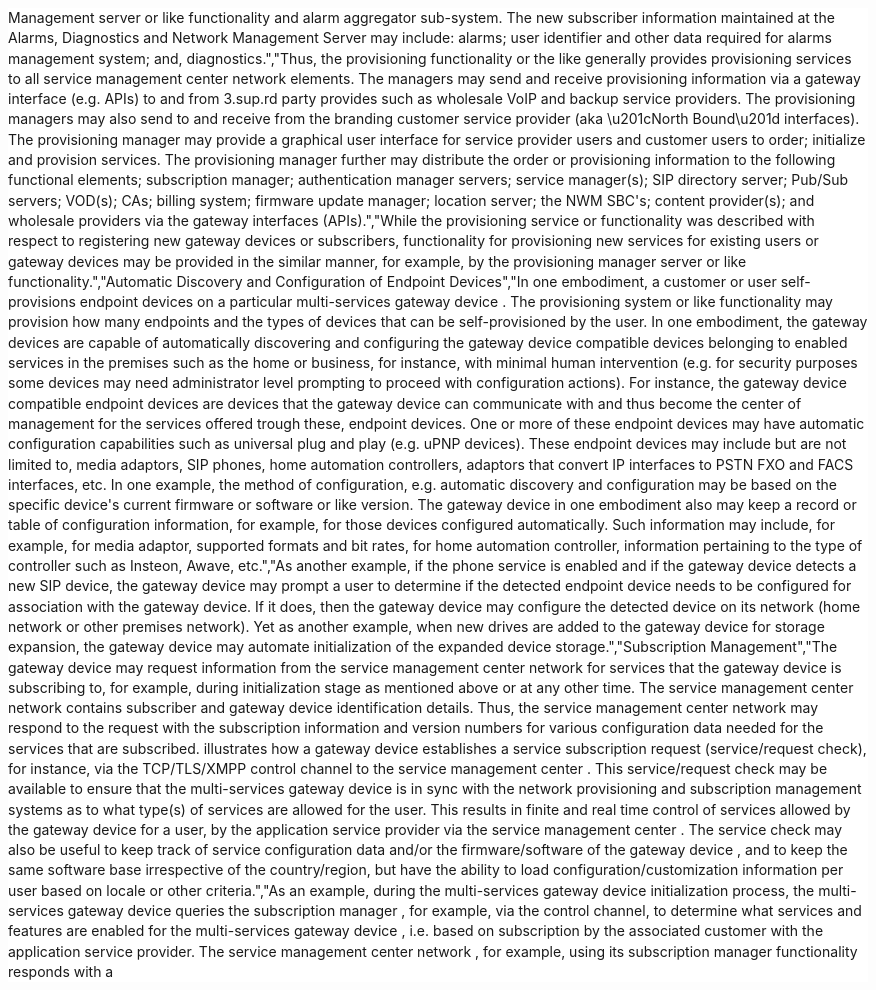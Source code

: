 Management server  or like functionality and alarm aggregator sub-system. The new subscriber information maintained at the Alarms, Diagnostics and Network Management Server  may include: alarms; user identifier and other data required for alarms management system; and, diagnostics.","Thus, the provisioning functionality or the like  generally provides provisioning services to all service management center network elements. The managers  may send and receive provisioning information via a gateway interface (e.g. APIs) to and from 3.sup.rd party provides such as wholesale VoIP and backup service providers. The provisioning managers  may also send to and receive from the branding customer service provider (aka \u201cNorth Bound\u201d interfaces). The provisioning manager may provide a graphical user interface for service provider users and customer users to order; initialize and provision services. The provisioning manager further may distribute the order or provisioning information to the following functional elements; subscription manager; authentication manager servers; service manager(s); SIP directory server; Pub\/Sub servers; VOD(s); CAs; billing system; firmware update manager; location server; the NWM SBC's; content provider(s); and wholesale providers via the gateway interfaces (APIs).","While the provisioning service or functionality was described with respect to registering new gateway devices or subscribers, functionality for provisioning new services for existing users or gateway devices may be provided in the similar manner, for example, by the provisioning manager server  or like functionality.","Automatic Discovery and Configuration of Endpoint Devices","In one embodiment, a customer or user self-provisions endpoint devices on a particular multi-services gateway device . The provisioning system or like functionality  may provision how many endpoints and the types of devices that can be self-provisioned by the user. In one embodiment, the gateway devices are capable of automatically discovering and configuring the gateway device compatible devices belonging to enabled services in the premises such as the home or business, for instance, with minimal human intervention (e.g. for security purposes some devices may need administrator level prompting to proceed with configuration actions). For instance, the gateway device compatible endpoint devices are devices that the gateway device can communicate with and thus become the center of management for the services offered trough these, endpoint devices. One or more of these endpoint devices may have automatic configuration capabilities such as universal plug and play (e.g. uPNP devices). These endpoint devices may include but are not limited to, media adaptors, SIP phones, home automation controllers, adaptors that convert IP interfaces to PSTN FXO and FACS interfaces, etc. In one example, the method of configuration, e.g. automatic discovery and configuration may be based on the specific device's current firmware or software or like version. The gateway device  in one embodiment also may keep a record or table of configuration information, for example, for those devices configured automatically. Such information may include, for example, for media adaptor, supported formats and bit rates, for home automation controller, information pertaining to the type of controller such as Insteon, Awave, etc.","As another example, if the phone service is enabled and if the gateway device detects a new SIP device, the gateway device  may prompt a user to determine if the detected endpoint device needs to be configured for association with the gateway device. If it does, then the gateway device  may configure the detected device on its network (home network or other premises network). Yet as another example, when new drives are added to the gateway device for storage expansion, the gateway device  may automate initialization of the expanded device storage.","Subscription Management","The gateway device  may request information from the service management center network  for services that the gateway device  is subscribing to, for example, during initialization stage as mentioned above or at any other time. The service management center network  contains subscriber and gateway device identification details. Thus, the service management center network may respond to the request with the subscription information and version numbers for various configuration data needed for the services that are subscribed.  illustrates how a gateway device  establishes a service subscription request (service\/request check), for instance, via the TCP\/TLS\/XMPP control channel  to the service management center . This service\/request check may be available to ensure that the multi-services gateway device  is in sync with the network provisioning and subscription management systems as to what type(s) of services are allowed for the user. This results in finite and real time control of services allowed by the gateway device for a user, by the application service provider via the service management center . The service check may also be useful to keep track of service configuration data and\/or the firmware\/software of the gateway device , and to keep the same software base irrespective of the country\/region, but have the ability to load configuration\/customization information per user based on locale or other criteria.","As an example, during the multi-services gateway device initialization process, the multi-services gateway device  queries the subscription manager , for example, via the control channel, to determine what services and features are enabled for the multi-services gateway device , i.e. based on subscription by the associated customer with the application service provider. The service management center network , for example, using its subscription manager functionality  responds with a